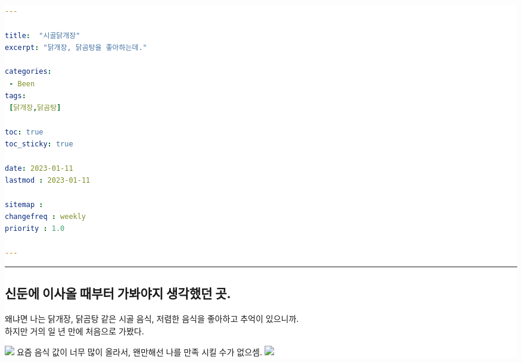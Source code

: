 ```yaml
---

title:  "시골닭개장"
excerpt: "닭개장, 닭곰탕을 좋아하는데."

categories:
 - Been
tags:
 [닭개장,닭곰탕]

toc: true
toc_sticky: true

date: 2023-01-11
lastmod : 2023-01-11

sitemap :
changefreq : weekly
priority : 1.0

---
```

---
## 신둔에 이사올 때부터 가봐야지 생각했던 곳.
왜냐면 나는 닭개장, 닭곰탕 같은 시골 음식, 저렴한 음식을 좋아하고 추억이 있으니까.  
하지만 거의 일 년 만에 처음으로 가봤다.  

<img src="https://user-images.githubusercontent.com/18319629/211809811-6dff3bbf-2595-44ca-bc97-9ff57bdc32ca.JPG" width="100%">  
요즘 음식 값이 너무 많이 올라서, 왠만해선 나를 만족 시킬 수가 없으셈.

<img src="https://user-images.githubusercontent.com/18319629/211809781-d097550e-ec53-404a-b1f5-480abc609d60.JPG" width="100%">  



